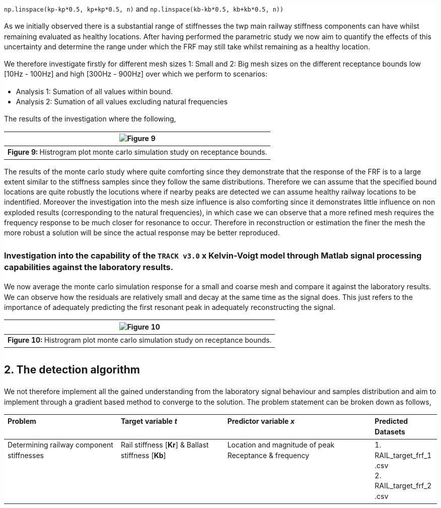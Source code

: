 ```np.linspace(kp-kp*0.5, kp+kp*0.5, n)``` and ```np.linspace(kb-kb*0.5, kb+kb*0.5, n))```<br>

As we initially observed there is a substantial range of stiffnesses the twp main railway stiffness components can have whilst remaining evaluated as healthy locations. After having performed the parametric study we now aim to quantify the effects of this uncertainty and determine the range under which the FRF may still take whilst remaining as a healthy location.  

We therefore investigate firstly for different mesh sizes 1: Small and 2: Big mesh sizes on the different receptance bounds low [10Hz - 100Hz] and high [300Hz - 900Hz] over which we perform to scenarios:

- Analysis 1: Sumation of all values within bound.
- Analysis 2: Sumation of all values excluding natural frequencies

The  results of the investigation where the following,

| ![Figure 9](_Alt/Figures/Graphs/MC_simul_results.png)         |
|---------------------------------------------------------------|
| **Figure 9:** Histrogram plot monte carlo simulation study on receptance bounds. | 

The results of the monte carlo study where quite comforting since they demonstrate that the response of the FRF is to a large extent similar to the stiffness samples since they follow the same distributions. Therefore we can assume that the specified bound locations are quite robustly the locutions where if nearby peaks are detected we can assume healthy railway locations to be indentified. Moreover the investigation into the mesh size influence is also comforting since it demonstrates little influence on non exploded results (corresponding to the natural frequencies), in which case we can observe that a more refined mesh requires the frequency response to be much closer for resonance to occur. Therefore in reconstruction or estimation the finer the mesh the more robust a solution will be since the actual response may be better reproduced.

### Investigation into the capability of the `TRACK v3.0` x Kelvin-Voigt model through Matlab signal processing capabilities against the laboratory results. 

We now average the monte carlo simulation response for a small and coarse mesh and compare it against the laboratory results. We can observe how the residuals are relatively small and decay at the same time as the signal does. This just refers to the importance of adequately predicting the first resonant peak in adequately reconstructing the signal.


| ![Figure 10](_Alt/Figures/Graphs/MC_residuals.png)            |
|---------------------------------------------------------------|
| **Figure 10:** Histrogram plot monte carlo simulation study on receptance bounds. | 

## 2. The detection algorithm 

We not therefore implement all the gained understanding from the laboratory signal behaviour and samples distribution and aim to implement through a gradient based method to converge to the solution. The problem statement can be broken down as follows,

| Problem | Target variable $t$ | Predictor variable $x$ | Predicted Datasets |
| :-- | :-- | :-- | :-- |
| Determining railway component stiffnesses | Rail stiffness [**Kr**] & Ballast stiffness [**Kb**] | Location and magnitude of peak Receptance & frequency | 1. RAIL_target_frf_1.csv<br> 2. RAIL_target_frf_2.csv |

```